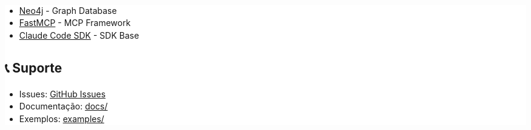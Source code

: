 - [Neo4j](https://neo4j.com/) - Graph Database
- [FastMCP](https://github.com/jlowin/fastmcp) - MCP Framework
- [Claude Code SDK](https://docs.anthropic.com/) - SDK Base

## 📞 Suporte

- Issues: [GitHub Issues](https://github.com/seu-usuario/mcp-neo4j-py/issues)
- Documentação: [docs/](docs/)
- Exemplos: [examples/](examples/)
